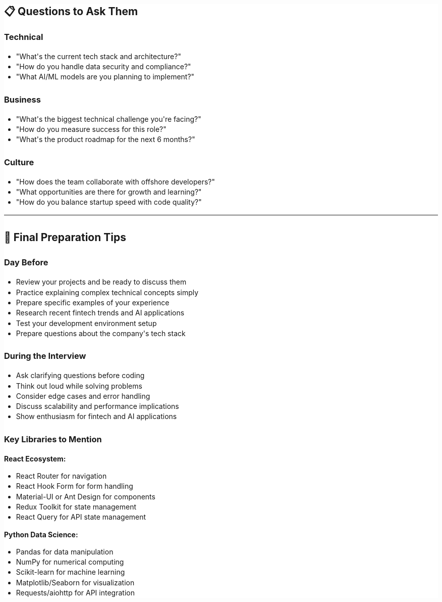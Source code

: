 
## 📋 Questions to Ask Them

### Technical
- "What's the current tech stack and architecture?"
- "How do you handle data security and compliance?"
- "What AI/ML models are you planning to implement?"

### Business
- "What's the biggest technical challenge you're facing?"
- "How do you measure success for this role?"
- "What's the product roadmap for the next 6 months?"

### Culture
- "How does the team collaborate with offshore developers?"
- "What opportunities are there for growth and learning?"
- "How do you balance startup speed with code quality?"

---

## 🎯 Final Preparation Tips

### Day Before
- Review your projects and be ready to discuss them
- Practice explaining complex technical concepts simply
- Prepare specific examples of your experience
- Research recent fintech trends and AI applications
- Test your development environment setup
- Prepare questions about the company's tech stack

### During the Interview
- Ask clarifying questions before coding
- Think out loud while solving problems
- Consider edge cases and error handling
- Discuss scalability and performance implications
- Show enthusiasm for fintech and AI applications

### Key Libraries to Mention
**React Ecosystem:**
- React Router for navigation
- React Hook Form for form handling
- Material-UI or Ant Design for components
- Redux Toolkit for state management
- React Query for API state management

**Python Data Science:**
- Pandas for data manipulation
- NumPy for numerical computing
- Scikit-learn for machine learning
- Matplotlib/Seaborn for visualization
- Requests/aiohttp for API integration
